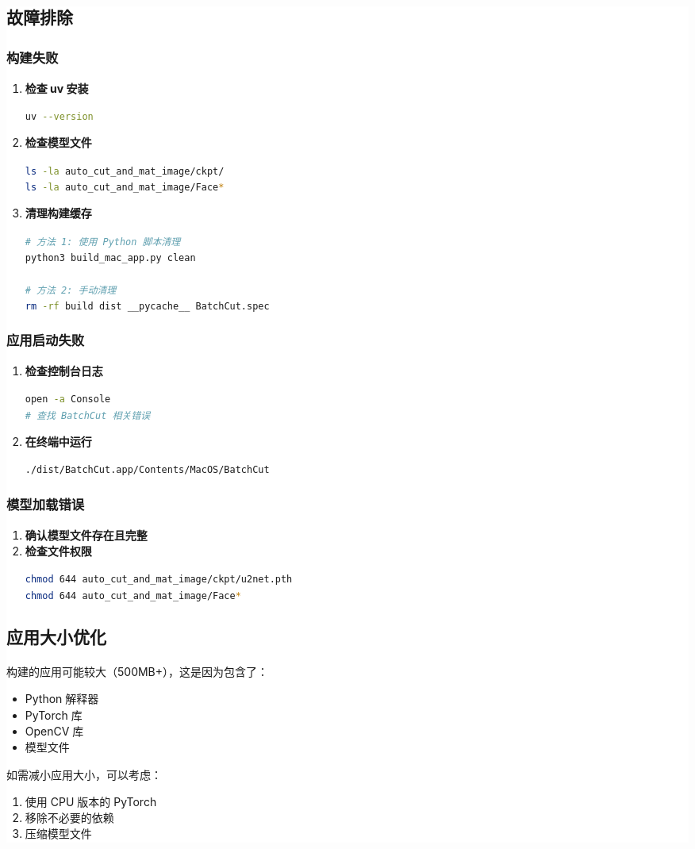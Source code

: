 ## 故障排除

### 构建失败

1. **检查 uv 安装**
   ```bash
   uv --version
   ```

2. **检查模型文件**
   ```bash
   ls -la auto_cut_and_mat_image/ckpt/
   ls -la auto_cut_and_mat_image/Face*
   ```

3. **清理构建缓存**
   ```bash
   # 方法 1: 使用 Python 脚本清理
   python3 build_mac_app.py clean
   
   # 方法 2: 手动清理
   rm -rf build dist __pycache__ BatchCut.spec
   ```

### 应用启动失败

1. **检查控制台日志**
   ```bash
   open -a Console
   # 查找 BatchCut 相关错误
   ```

2. **在终端中运行**
   ```bash
   ./dist/BatchCut.app/Contents/MacOS/BatchCut
   ```

### 模型加载错误

1. **确认模型文件存在且完整**
2. **检查文件权限**
   ```bash
   chmod 644 auto_cut_and_mat_image/ckpt/u2net.pth
   chmod 644 auto_cut_and_mat_image/Face*
   ```

## 应用大小优化

构建的应用可能较大（500MB+），这是因为包含了：
- Python 解释器
- PyTorch 库
- OpenCV 库
- 模型文件

如需减小应用大小，可以考虑：
1. 使用 CPU 版本的 PyTorch
2. 移除不必要的依赖
3. 压缩模型文件
